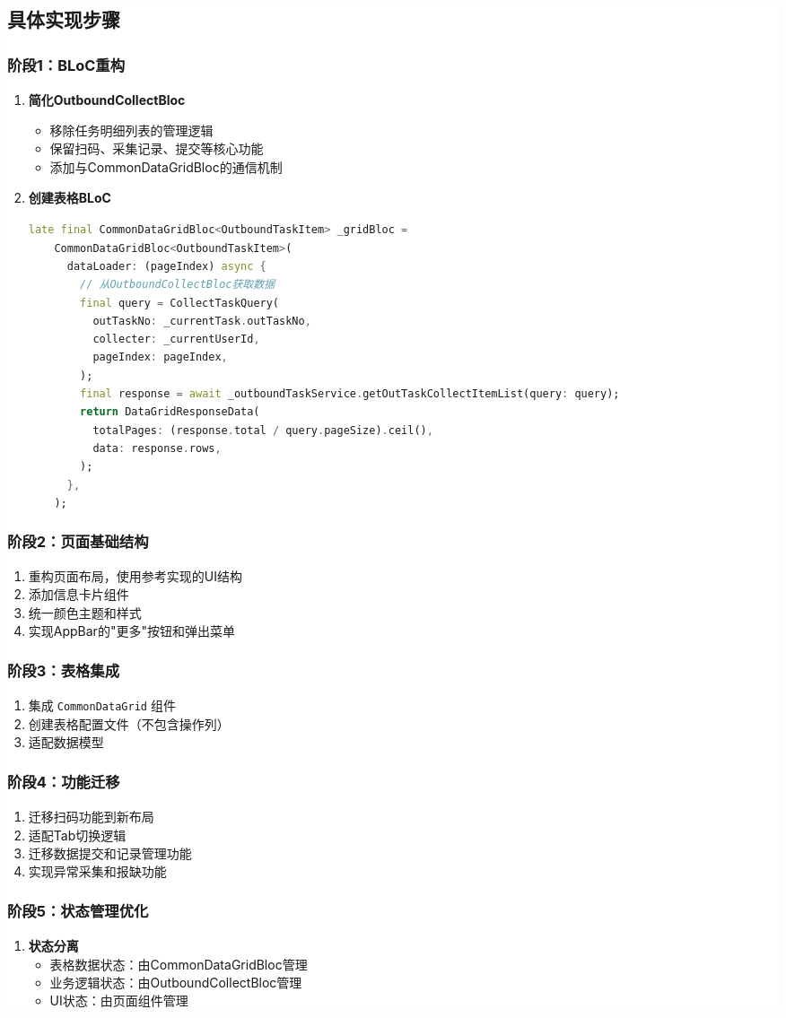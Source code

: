 ## 具体实现步骤

### 阶段1：BLoC重构
1. **简化OutboundCollectBloc**
   - 移除任务明细列表的管理逻辑
   - 保留扫码、采集记录、提交等核心功能
   - 添加与CommonDataGridBloc的通信机制

2. **创建表格BLoC**
   ```dart
   late final CommonDataGridBloc<OutboundTaskItem> _gridBloc = 
       CommonDataGridBloc<OutboundTaskItem>(
         dataLoader: (pageIndex) async {
           // 从OutboundCollectBloc获取数据
           final query = CollectTaskQuery(
             outTaskNo: _currentTask.outTaskNo,
             collecter: _currentUserId,
             pageIndex: pageIndex,
           );
           final response = await _outboundTaskService.getOutTaskCollectItemList(query: query);
           return DataGridResponseData(
             totalPages: (response.total / query.pageSize).ceil(),
             data: response.rows,
           );
         },
       );
   ```

### 阶段2：页面基础结构
1. 重构页面布局，使用参考实现的UI结构
2. 添加信息卡片组件
3. 统一颜色主题和样式
4. 实现AppBar的"更多"按钮和弹出菜单

### 阶段3：表格集成
1. 集成 `CommonDataGrid` 组件
2. 创建表格配置文件（不包含操作列）
3. 适配数据模型

### 阶段4：功能迁移
1. 迁移扫码功能到新布局
2. 适配Tab切换逻辑
3. 迁移数据提交和记录管理功能
4. 实现异常采集和报缺功能

### 阶段5：状态管理优化
1. **状态分离**
   - 表格数据状态：由CommonDataGridBloc管理
   - 业务逻辑状态：由OutboundCollectBloc管理
   - UI状态：由页面组件管理
